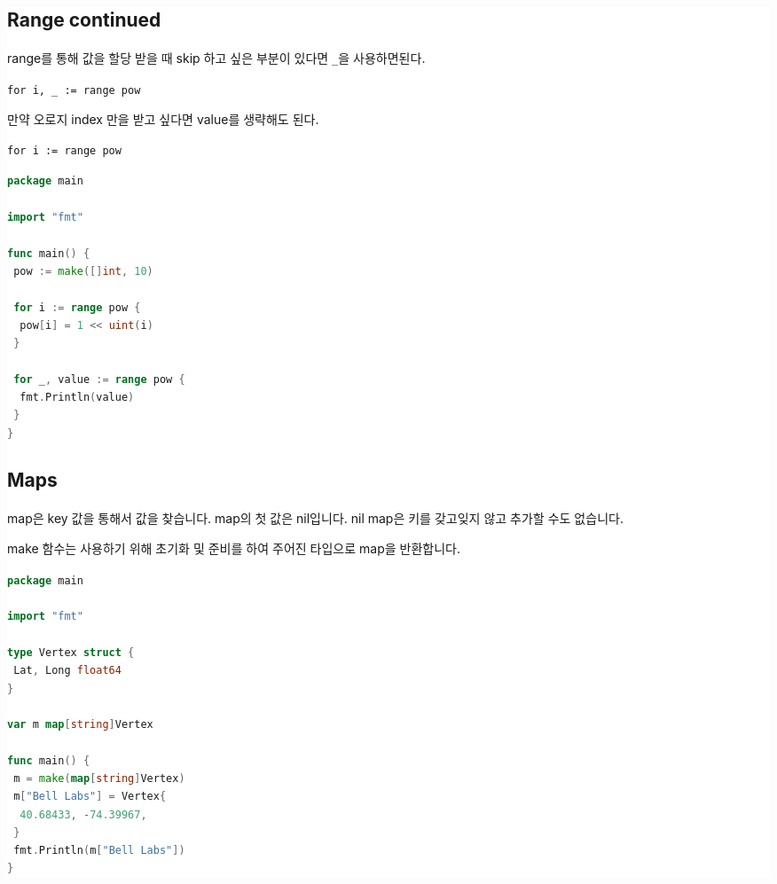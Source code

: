 ## Range continued

range를 통해 값을 할당 받을 때 skip 하고 싶은 부분이 있다면 `_`을 사용하면된다.

`for i, _ := range pow`

만약 오로지 index 만을 받고 싶다면 value를 생략해도 된다.

`for i := range pow`

```go
package main

import "fmt"

func main() {
 pow := make([]int, 10)

 for i := range pow {
  pow[i] = 1 << uint(i)
 }

 for _, value := range pow {
  fmt.Println(value)
 }
}
```

## Maps

map은 key 값을 통해서 값을 찾습니다. map의 첫 값은 nil입니다. nil map은 키를 갖고잊지 않고 추가할 수도 없습니다.

make 함수는 사용하기 위해 초기화 및 준비를 하여 주어진 타입으로 map을 반환합니다.

```go
package main

import "fmt"

type Vertex struct {
 Lat, Long float64
}

var m map[string]Vertex

func main() {
 m = make(map[string]Vertex)
 m["Bell Labs"] = Vertex{
  40.68433, -74.39967,
 }
 fmt.Println(m["Bell Labs"])
}
```
